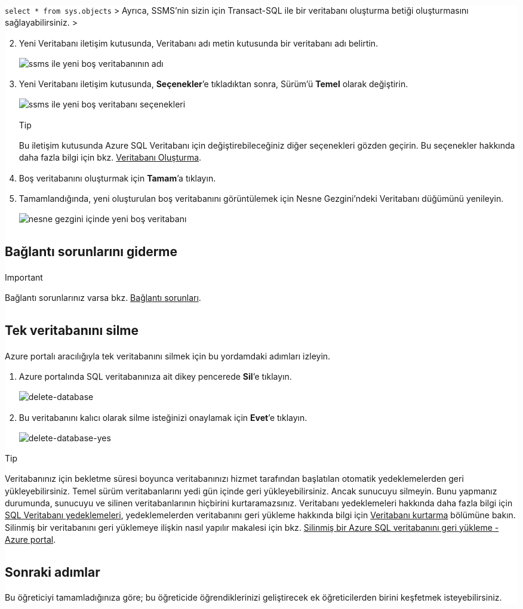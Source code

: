    ```select * from sys.objects```
    > Ayrıca, SSMS’nin sizin için Transact-SQL ile bir veritabanı oluşturma betiği oluşturmasını sağlayabilirsiniz.
    >

2. Yeni Veritabanı iletişim kutusunda, Veritabanı adı metin kutusunda bir veritabanı adı belirtin. 

    ![ssms ile yeni boş veritabanının adı](./media/sql-database-get-started/new-blank-database-name-ssms.png)

3. Yeni Veritabanı iletişim kutusunda, **Seçenekler**’e tıkladıktan sonra, Sürüm’ü **Temel** olarak değiştirin.

    ![ssms ile yeni boş veritabanı seçenekleri](./media/sql-database-get-started/new-blank-database-options-ssms.png)

    > [!TIP]
    > Bu iletişim kutusunda Azure SQL Veritabanı için değiştirebileceğiniz diğer seçenekleri gözden geçirin. Bu seçenekler hakkında daha fazla bilgi için bkz. [Veritabanı Oluşturma](https://msdn.microsoft.com/library/dn268335.aspx).
    >

4. Boş veritabanını oluşturmak için **Tamam**’a tıklayın.
5. Tamamlandığında, yeni oluşturulan boş veritabanını görüntülemek için Nesne Gezgini’ndeki Veritabanı düğümünü yenileyin. 

    ![nesne gezgini içinde yeni boş veritabanı](./media/sql-database-get-started/new-blank-database-object-explorer.png)

## <a name="troubleshoot-connectivity"></a>Bağlantı sorunlarını giderme

> [!IMPORTANT]
> Bağlantı sorunlarınız varsa bkz. [Bağlantı sorunları](sql-database-troubleshoot-common-connection-issues.md).
> 

## <a name="delete-a-single-database"></a>Tek veritabanını silme

Azure portalı aracılığıyla tek veritabanını silmek için bu yordamdaki adımları izleyin.

1. Azure portalında SQL veritabanınıza ait dikey pencerede **Sil**’e tıklayın.

    ![delete-database](./media/sql-database-get-started/delete-database.png)
2. Bu veritabanını kalıcı olarak silme isteğinizi onaylamak için **Evet**’e tıklayın.

    ![delete-database-yes](./media/sql-database-get-started/delete-database-yes.png)

> [!TIP]
> Veritabanınız için bekletme süresi boyunca veritabanınızı hizmet tarafından başlatılan otomatik yedeklemelerden geri yükleyebilirsiniz. Temel sürüm veritabanlarını yedi gün içinde geri yükleyebilirsiniz. Ancak sunucuyu silmeyin. Bunu yapmanız durumunda, sunucuyu ve silinen veritabanlarının hiçbirini kurtaramazsınız. Veritabanı yedeklemeleri hakkında daha fazla bilgi için [SQL Veritabanı yedeklemeleri](sql-database-automated-backups.md), yedeklemelerden veritabanını geri yükleme hakkında bilgi için [Veritabanı kurtarma](sql-database-recovery-using-backups.md) bölümüne bakın. Silinmiş bir veritabanını geri yüklemeye ilişkin nasıl yapılır makalesi için bkz. [Silinmiş bir Azure SQL veritabanını geri yükleme - Azure portal](sql-database-restore-deleted-database-portal.md).
>


## <a name="next-steps"></a>Sonraki adımlar
Bu öğreticiyi tamamladığınıza göre; bu öğreticide öğrendiklerinizi geliştirecek ek öğreticilerden birini keşfetmek isteyebilirsiniz. 

   ```